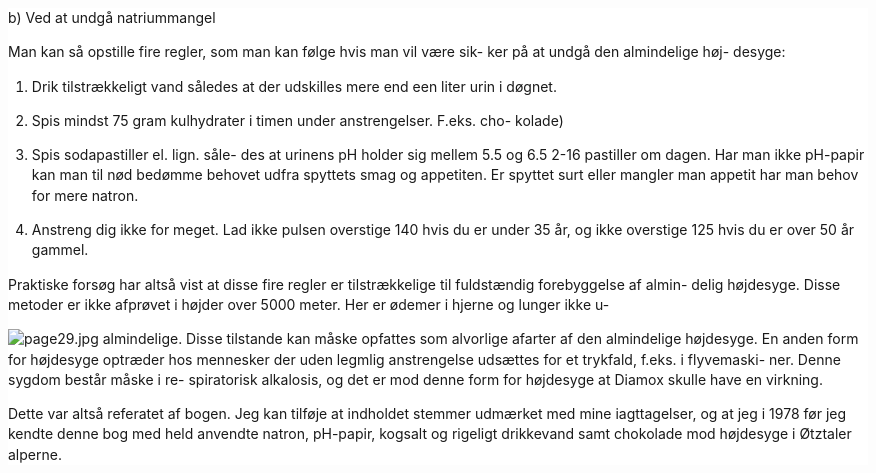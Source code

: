 b) Ved at undgå natriummangel

Man kan så opstille fire regler, som
man kan følge hvis man vil være sik-
ker på at undgå den almindelige høj-
desyge:

1) Drik tilstrækkeligt vand således
at der udskilles mere end een liter
urin i døgnet.

2) Spis mindst 75 gram kulhydrater i
timen under anstrengelser. F.eks. cho-
kolade)

3) Spis sodapastiller el. lign. såle-
des at urinens pH holder sig mellem
5.5 og 6.5 2-16 pastiller om dagen.
Har man ikke pH-papir kan man til nød
bedømme behovet udfra spyttets smag
og appetiten. Er spyttet surt eller
mangler man appetit har man behov for
mere natron.

4) Anstreng dig ikke for meget. Lad
ikke pulsen overstige 140 hvis du er
under 35 år, og ikke overstige 125
hvis du er over 50 år gammel.

Praktiske forsøg har altså vist at
disse fire regler er tilstrækkelige
til fuldstændig forebyggelse af almin-
delig højdesyge. Disse metoder er ikke
afprøvet i højder over 5000 meter. Her
er ødemer i hjerne og lunger ikke u-




![page29.jpg](/1980/DB-1980-3/page29.jpg)
almindelige. Disse tilstande kan måske
opfattes som alvorlige afarter af den
almindelige højdesyge. En anden form
for højdesyge optræder hos mennesker
der uden legmlig anstrengelse udsættes
for et trykfald, f.eks. i flyvemaski-
ner. Denne sygdom består måske i re-
spiratorisk alkalosis, og det er mod
denne form for højdesyge at Diamox
skulle have en virkning.

Dette var altså referatet af bogen.
Jeg kan tilføje at indholdet stemmer
udmærket med mine iagttagelser, og at
jeg i 1978 før jeg kendte denne bog
med held anvendte natron, pH-papir,
kogsalt og rigeligt drikkevand samt
chokolade mod højdesyge i Øtztaler
alperne.
